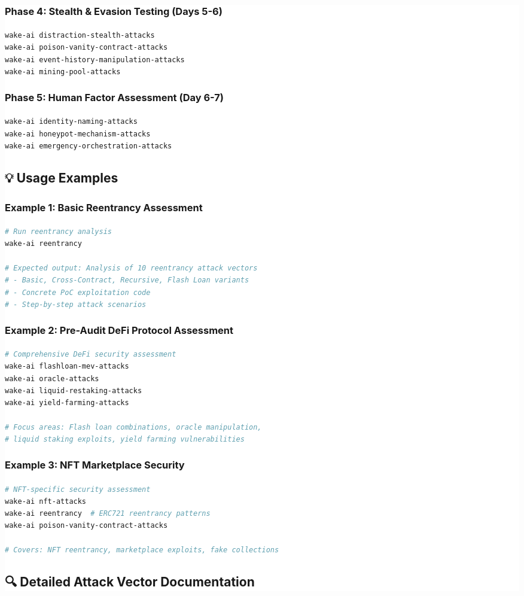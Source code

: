 ### Phase 4: Stealth & Evasion Testing (Days 5-6)
```bash
wake-ai distraction-stealth-attacks
wake-ai poison-vanity-contract-attacks
wake-ai event-history-manipulation-attacks
wake-ai mining-pool-attacks
```

### Phase 5: Human Factor Assessment (Day 6-7)
```bash
wake-ai identity-naming-attacks
wake-ai honeypot-mechanism-attacks
wake-ai emergency-orchestration-attacks
```

## 💡 Usage Examples

### Example 1: Basic Reentrancy Assessment
```bash
# Run reentrancy analysis
wake-ai reentrancy

# Expected output: Analysis of 10 reentrancy attack vectors
# - Basic, Cross-Contract, Recursive, Flash Loan variants
# - Concrete PoC exploitation code
# - Step-by-step attack scenarios
```

### Example 2: Pre-Audit DeFi Protocol Assessment
```bash
# Comprehensive DeFi security assessment
wake-ai flashloan-mev-attacks
wake-ai oracle-attacks
wake-ai liquid-restaking-attacks
wake-ai yield-farming-attacks

# Focus areas: Flash loan combinations, oracle manipulation,
# liquid staking exploits, yield farming vulnerabilities
```

### Example 3: NFT Marketplace Security
```bash
# NFT-specific security assessment
wake-ai nft-attacks
wake-ai reentrancy  # ERC721 reentrancy patterns
wake-ai poison-vanity-contract-attacks

# Covers: NFT reentrancy, marketplace exploits, fake collections
```

## 🔍 Detailed Attack Vector Documentation
